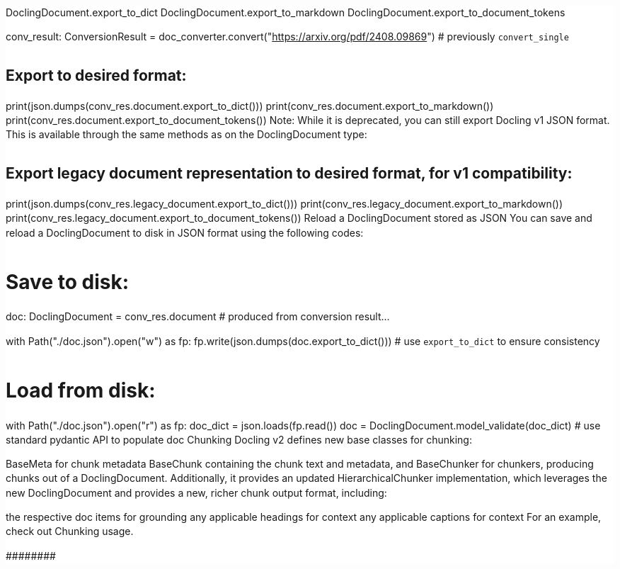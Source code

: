 DoclingDocument.export_to_dict
DoclingDocument.export_to_markdown
DoclingDocument.export_to_document_tokens

conv_result: ConversionResult = doc_converter.convert("https://arxiv.org/pdf/2408.09869") # previously `convert_single`

## Export to desired format:
print(json.dumps(conv_res.document.export_to_dict()))
print(conv_res.document.export_to_markdown())
print(conv_res.document.export_to_document_tokens())
Note: While it is deprecated, you can still export Docling v1 JSON format. This is available through the same methods as on the DoclingDocument type:


## Export legacy document representation to desired format, for v1 compatibility:
print(json.dumps(conv_res.legacy_document.export_to_dict()))
print(conv_res.legacy_document.export_to_markdown())
print(conv_res.legacy_document.export_to_document_tokens())
Reload a DoclingDocument stored as JSON
You can save and reload a DoclingDocument to disk in JSON format using the following codes:


# Save to disk:
doc: DoclingDocument = conv_res.document # produced from conversion result...

with Path("./doc.json").open("w") as fp:
    fp.write(json.dumps(doc.export_to_dict())) # use `export_to_dict` to ensure consistency

# Load from disk:
with Path("./doc.json").open("r") as fp:
    doc_dict = json.loads(fp.read())
    doc = DoclingDocument.model_validate(doc_dict) # use standard pydantic API to populate doc
Chunking
Docling v2 defines new base classes for chunking:

BaseMeta for chunk metadata
BaseChunk containing the chunk text and metadata, and
BaseChunker for chunkers, producing chunks out of a DoclingDocument.
Additionally, it provides an updated HierarchicalChunker implementation, which leverages the new DoclingDocument and provides a new, richer chunk output format, including:

the respective doc items for grounding
any applicable headings for context
any applicable captions for context
For an example, check out Chunking usage.





########



